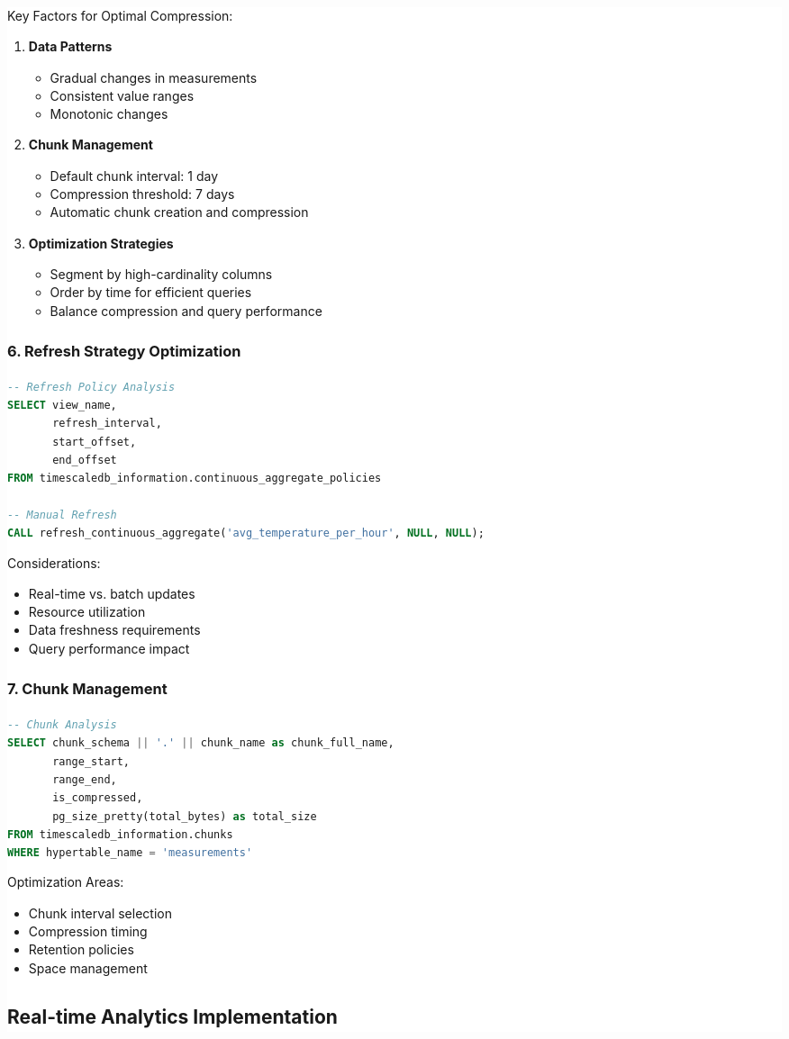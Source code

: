 Key Factors for Optimal Compression:
1. **Data Patterns**
   - Gradual changes in measurements
   - Consistent value ranges
   - Monotonic changes

2. **Chunk Management**
   - Default chunk interval: 1 day
   - Compression threshold: 7 days
   - Automatic chunk creation and compression

3. **Optimization Strategies**
   - Segment by high-cardinality columns
   - Order by time for efficient queries
   - Balance compression and query performance

### 6. Refresh Strategy Optimization
```sql
-- Refresh Policy Analysis
SELECT view_name,
       refresh_interval,
       start_offset,
       end_offset
FROM timescaledb_information.continuous_aggregate_policies

-- Manual Refresh
CALL refresh_continuous_aggregate('avg_temperature_per_hour', NULL, NULL);
```

Considerations:
- Real-time vs. batch updates
- Resource utilization
- Data freshness requirements
- Query performance impact

### 7. Chunk Management
```sql
-- Chunk Analysis
SELECT chunk_schema || '.' || chunk_name as chunk_full_name,
       range_start,
       range_end,
       is_compressed,
       pg_size_pretty(total_bytes) as total_size
FROM timescaledb_information.chunks
WHERE hypertable_name = 'measurements'
```

Optimization Areas:
- Chunk interval selection
- Compression timing
- Retention policies
- Space management

## Real-time Analytics Implementation
